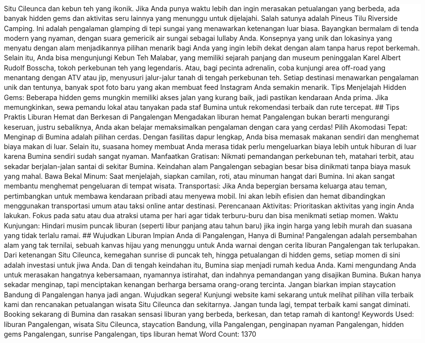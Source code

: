 Situ Cileunca dan kebun teh yang ikonik. Jika Anda punya waktu lebih dan ingin merasakan petualangan yang berbeda, ada banyak hidden gems dan aktivitas seru lainnya yang menunggu untuk dijelajahi. Salah satunya adalah Pineus Tilu Riverside Camping. Ini adalah pengalaman glamping di tepi sungai yang menawarkan ketenangan luar biasa. Bayangkan bermalam di tenda modern yang nyaman, dengan suara gemericik air sungai sebagai lullaby Anda. Konsepnya yang unik dan lokasinya yang menyatu dengan alam menjadikannya pilihan menarik bagi Anda yang ingin lebih dekat dengan alam tanpa harus repot berkemah. Selain itu, Anda bisa mengunjungi Kebun Teh Malabar, yang memiliki sejarah panjang dan museum peninggalan Karel Albert Rudolf Bosscha, tokoh perkebunan teh yang legendaris. Atau, bagi pecinta adrenalin, coba kunjungi area off-road yang menantang dengan ATV atau jip, menyusuri jalur-jalur tanah di tengah perkebunan teh. Setiap destinasi menawarkan pengalaman unik dan tentunya, banyak spot foto baru yang akan membuat feed Instagram Anda semakin menarik. Tips Menjelajah Hidden Gems: Beberapa hidden gems mungkin memiliki akses jalan yang kurang baik, jadi pastikan kendaraan Anda prima. Jika memungkinkan, sewa pemandu lokal atau tanyakan pada staf Bumina untuk rekomendasi terbaik dan rute tercepat. ## Tips Praktis Liburan Hemat dan Berkesan di Pangalengan Mengadakan liburan hemat Pangalengan bukan berarti mengurangi keseruan, justru sebaliknya, Anda akan belajar memaksimalkan pengalaman dengan cara yang cerdas! Pilih Akomodasi Tepat: Menginap di Bumina adalah pilihan cerdas. Dengan fasilitas dapur lengkap, Anda bisa memasak makanan sendiri dan menghemat biaya makan di luar. Selain itu, suasana homey membuat Anda merasa tidak perlu mengeluarkan biaya lebih untuk hiburan di luar karena Bumina sendiri sudah sangat nyaman. Manfaatkan Gratisan: Nikmati pemandangan perkebunan teh, matahari terbit, atau sekadar berjalan-jalan santai di sekitar Bumina. Keindahan alam Pangalengan sebagian besar bisa dinikmati tanpa biaya masuk yang mahal. Bawa Bekal Minum: Saat menjelajah, siapkan camilan, roti, atau minuman hangat dari Bumina. Ini akan sangat membantu menghemat pengeluaran di tempat wisata. Transportasi: Jika Anda bepergian bersama keluarga atau teman, pertimbangkan untuk membawa kendaraan pribadi atau menyewa mobil. Ini akan lebih efisien dan hemat dibandingkan menggunakan transportasi umum atau taksi online antar destinasi. Perencanaan Aktivitas: Prioritaskan aktivitas yang ingin Anda lakukan. Fokus pada satu atau dua atraksi utama per hari agar tidak terburu-buru dan bisa menikmati setiap momen. Waktu Kunjungan: Hindari musim puncak liburan (seperti libur panjang atau tahun baru) jika ingin harga yang lebih murah dan suasana yang tidak terlalu ramai. ## Wujudkan Liburan Impian Anda di Pangalengan, Hanya di Bumina! Pangalengan adalah persembahan alam yang tak ternilai, sebuah kanvas hijau yang menunggu untuk Anda warnai dengan cerita liburan Pangalengan tak terlupakan. Dari ketenangan Situ Cileunca, kemegahan sunrise di puncak teh, hingga petualangan di hidden gems, setiap momen di sini adalah investasi untuk jiwa Anda. Dan di tengah keindahan itu, Bumina siap menjadi rumah kedua Anda. Kami mengundang Anda untuk merasakan hangatnya kebersamaan, nyamannya istirahat, dan indahnya pemandangan yang disajikan Bumina. Bukan hanya sekadar menginap, tapi menciptakan kenangan berharga bersama orang-orang tercinta. Jangan biarkan impian staycation Bandung di Pangalengan hanya jadi angan. Wujudkan segera! Kunjungi website kami sekarang untuk melihat pilihan villa terbaik kami dan rencanakan petualangan wisata
Situ Cileunca dan sekitarnya. Jangan tunda lagi, tempat terbaik kami sangat diminati. Booking sekarang di Bumina dan rasakan sensasi liburan yang berbeda, berkesan, dan tetap ramah di kantong! Keywords Used: liburan Pangalengan, wisata Situ Cileunca, staycation Bandung, villa Pangalengan, penginapan nyaman Pangalengan, hidden gems Pangalengan, sunrise Pangalengan, tips liburan hemat Word Count: 1370